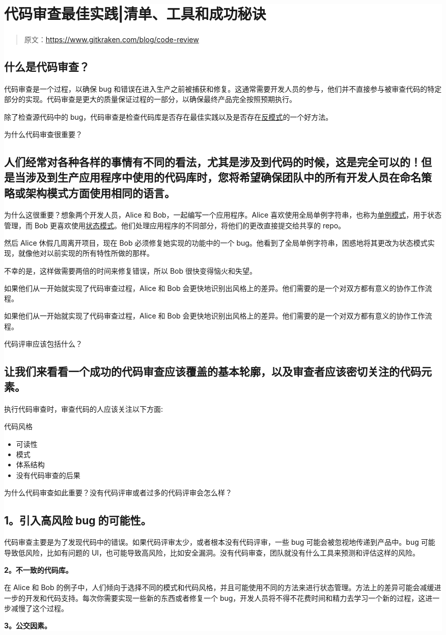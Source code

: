 # 代码审查最佳实践|清单、工具和成功秘诀

> 原文：<https://www.gitkraken.com/blog/code-review>

## 什么是代码审查？

代码审查是一个过程，以确保 bug 和错误在进入生产之前被捕获和修复。这通常需要开发人员的参与，他们并不直接参与被审查代码的特定部分的实现。代码审查是更大的质量保证过程的一部分，以确保最终产品完全按照预期执行。

除了检查源代码中的 bug，代码审查是检查代码库是否存在最佳实践以及是否存在[反模式](https://en.wikipedia.org/wiki/Anti-pattern)的一个好方法。

为什么代码审查很重要？

## 人们经常对各种各样的事情有不同的看法，尤其是涉及到代码的时候，这是完全可以的！但是当涉及到生产应用程序中使用的代码库时，您将希望确保团队中的所有开发人员在命名策略或架构模式方面使用相同的语言。

为什么这很重要？想象两个开发人员，Alice 和 Bob，一起编写一个应用程序。Alice 喜欢使用全局单例字符串，也称为[单例模式](https://en.wikipedia.org/wiki/Singleton_pattern)，用于状态管理，而 Bob 更喜欢使用[状态模式](https://en.wikipedia.org/wiki/State_pattern)。他们处理应用程序的不同部分，将他们的更改直接提交给共享的 repo。

然后 Alice 休假几周离开项目，现在 Bob 必须修复她实现的功能中的一个 bug。他看到了全局单例字符串，困惑地将其更改为状态模式实现，就像他对以前实现的所有特性所做的那样。

不幸的是，这样做需要两倍的时间来修复错误，所以 Bob 很快变得恼火和失望。

如果他们从一开始就实现了代码审查过程，Alice 和 Bob 会更快地识别出风格上的差异。他们需要的是一个对双方都有意义的协作工作流程。

如果他们从一开始就实现了代码审查过程，Alice 和 Bob 会更快地识别出风格上的差异。他们需要的是一个对双方都有意义的协作工作流程。

代码评审应该包括什么？

## 让我们来看看一个成功的代码审查应该覆盖的基本轮廓，以及审查者应该密切关注的代码元素。

执行代码审查时，审查代码的人应该关注以下方面:

代码风格

*   可读性
*   模式
*   体系结构
*   没有代码审查的后果

为什么代码审查如此重要？没有代码评审或者过多的代码评审会怎么样？

## **1。引入高风险 bug 的可能性。**

代码审查主要是为了发现代码中的错误。如果代码评审太少，或者根本没有代码评审，一些 bug 可能会被忽视地传递到产品中。bug 可能导致低风险，比如有问题的 UI，也可能导致高风险，比如安全漏洞。没有代码审查，团队就没有什么工具来预测和评估这样的风险。

**2。不一致的代码库。**

在 Alice 和 Bob 的例子中，人们倾向于选择不同的模式和代码风格，并且可能使用不同的方法来进行状态管理。方法上的差异可能会减缓进一步的开发和代码支持。每次你需要实现一些新的东西或者修复一个 bug，开发人员将不得不花费时间和精力去学习一个新的过程，这进一步减慢了这个过程。

**3。公交因素。**
